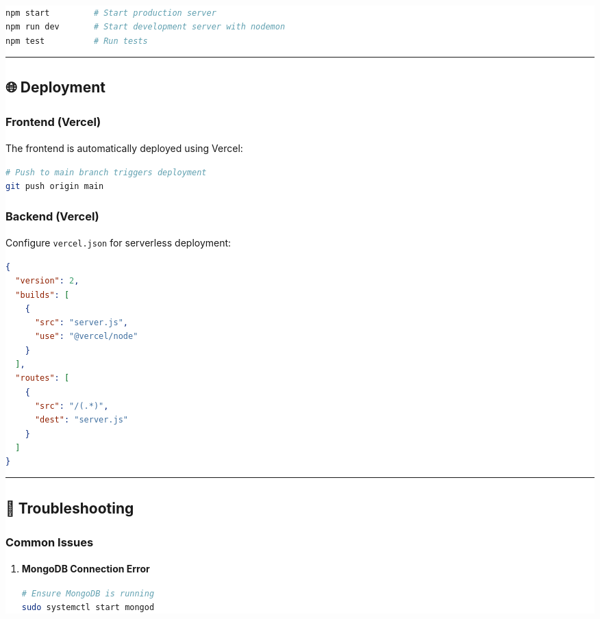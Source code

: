 ```bash
npm start         # Start production server
npm run dev       # Start development server with nodemon
npm test          # Run tests
```

---

## 🌐 Deployment

### Frontend (Vercel)

The frontend is automatically deployed using Vercel:

```bash
# Push to main branch triggers deployment
git push origin main
```

### Backend (Vercel)

Configure `vercel.json` for serverless deployment:

```json
{
  "version": 2,
  "builds": [
    {
      "src": "server.js",
      "use": "@vercel/node"
    }
  ],
  "routes": [
    {
      "src": "/(.*)",
      "dest": "server.js"
    }
  ]
}
```

---

## 🐛 Troubleshooting

### Common Issues

1. **MongoDB Connection Error**

   ```bash
   # Ensure MongoDB is running
   sudo systemctl start mongod
   ```
